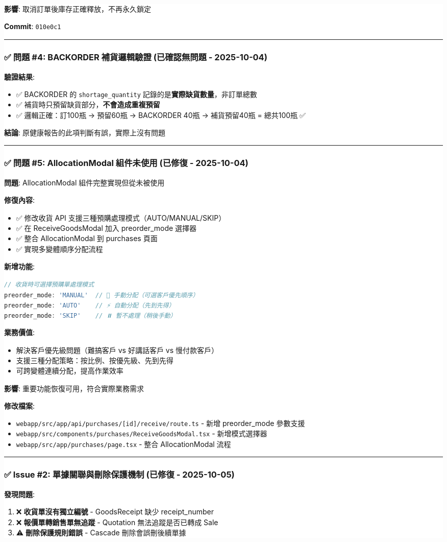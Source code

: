 **影響**: 取消訂單後庫存正確釋放，不再永久鎖定

**Commit**: `010e0c1`

---

### ✅ 問題 #4: BACKORDER 補貨邏輯驗證 (已確認無問題 - 2025-10-04)

**驗證結果**:
- ✅ BACKORDER 的 `shortage_quantity` 記錄的是**實際缺貨數量**，非訂單總數
- ✅ 補貨時只預留缺貨部分，**不會造成重複預留**
- ✅ 邏輯正確：訂100瓶 → 預留60瓶 → BACKORDER 40瓶 → 補貨預留40瓶 = 總共100瓶 ✅

**結論**: 原健康報告的此項判斷有誤，實際上沒有問題

---

### ✅ 問題 #5: AllocationModal 組件未使用 (已修復 - 2025-10-04)

**問題**: AllocationModal 組件完整實現但從未被使用

**修復內容**:
- ✅ 修改收貨 API 支援三種預購處理模式（AUTO/MANUAL/SKIP）
- ✅ 在 ReceiveGoodsModal 加入 preorder_mode 選擇器
- ✅ 整合 AllocationModal 到 purchases 頁面
- ✅ 實現多變體順序分配流程

**新增功能**:
```typescript
// 收貨時可選擇預購單處理模式
preorder_mode: 'MANUAL'  // 🎯 手動分配（可選客戶優先順序）
preorder_mode: 'AUTO'    // ⚡ 自動分配（先到先得）
preorder_mode: 'SKIP'    // ⏸️ 暫不處理（稍後手動）
```

**業務價值**:
- 解決客戶優先級問題（難搞客戶 vs 好講話客戶 vs 慢付款客戶）
- 支援三種分配策略：按比例、按優先級、先到先得
- 可跨變體連續分配，提高作業效率

**影響**: 重要功能恢復可用，符合實際業務需求

**修改檔案**:
- `webapp/src/app/api/purchases/[id]/receive/route.ts` - 新增 preorder_mode 參數支援
- `webapp/src/components/purchases/ReceiveGoodsModal.tsx` - 新增模式選擇器
- `webapp/src/app/purchases/page.tsx` - 整合 AllocationModal 流程

---

### ✅ Issue #2: 單據關聯與刪除保護機制 (已修復 - 2025-10-05)

**發現問題**:
1. ❌ **收貨單沒有獨立編號** - GoodsReceipt 缺少 receipt_number
2. ❌ **報價單轉銷售單無追蹤** - Quotation 無法追蹤是否已轉成 Sale
3. ⚠️ **刪除保護規則錯誤** - Cascade 刪除會誤刪後續單據
